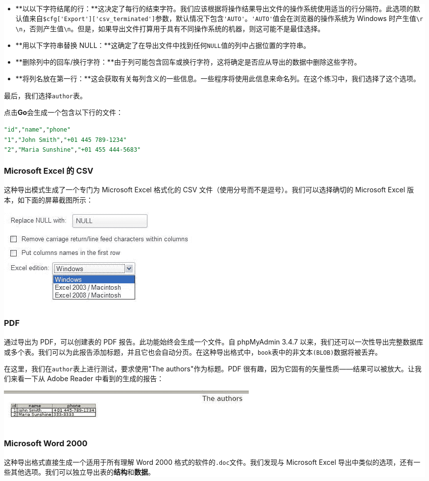 +   **以以下字符结尾的行：**这决定了每行的结束字符。我们应该根据将操作结果导出文件的操作系统使用适当的行分隔符。此选项的默认值来自`$cfg['Export']['csv_terminated']`参数，默认情况下包含`'AUTO'`。`'AUTO'`值会在浏览器的操作系统为 Windows 时产生值`\r\n`，否则产生值`\n`。但是，如果导出文件打算用于具有不同操作系统的机器，则这可能不是最佳选择。

+   **用以下字符串替换 NULL：**这确定了在导出文件中找到任何`NULL`值的列中占据位置的字符串。

+   **删除列中的回车/换行字符：**由于列可能包含回车或换行字符，这将确定是否应从导出的数据中删除这些字符。

+   **将列名放在第一行：**这会获取有关每列含义的一些信息。一些程序将使用此信息来命名列。在这个练习中，我们选择了这个选项。

最后，我们选择`author`表。

点击**Go**会生成一个包含以下行的文件：

```sql
"id","name","phone"
"1","John Smith","+01 445 789-1234"
"2","Maria Sunshine","+01 455 444-5683"

```

### Microsoft Excel 的 CSV

这种导出模式生成了一个专门为 Microsoft Excel 格式化的 CSV 文件（使用分号而不是逗号）。我们可以选择确切的 Microsoft Excel 版本，如下面的屏幕截图所示：

![Microsoft Excel 的 CSV](img/7782_06_08.jpg)

### PDF

通过导出为 PDF，可以创建表的 PDF 报告。此功能始终会生成一个文件。自 phpMyAdmin 3.4.7 以来，我们还可以一次性导出完整数据库或多个表。我们可以为此报告添加标题，并且它也会自动分页。在这种导出格式中，`book`表中的非文本`(BLOB)`数据将被丢弃。

在这里，我们在`author`表上进行测试，要求使用"The authors"作为标题。PDF 很有趣，因为它固有的矢量性质——结果可以被放大。让我们来看一下从 Adobe Reader 中看到的生成的报告：

![PDF](img/7782_06_09.jpg)

### Microsoft Word 2000

这种导出格式直接生成一个适用于所有理解 Word 2000 格式的软件的`.doc`文件。我们发现与 Microsoft Excel 导出中类似的选项，还有一些其他选项。我们可以独立导出表的**结构**和**数据**。
